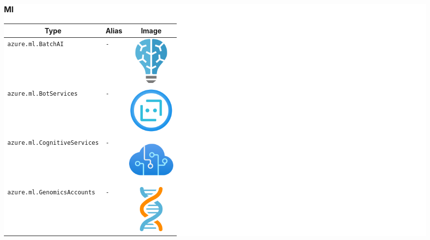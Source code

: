 ### Ml

| Type                                            | Alias | Image                                                                                                     |
|-------------------------------------------------|-------|-----------------------------------------------------------------------------------------------------------|
| `azure.ml.BatchAI`                              | `-`   | <img width="90" src="../../docs/images/resources/azure/ml/batch-ai.png">                                  |
| `azure.ml.BotServices`                          | `-`   | <img width="90" src="../../docs/images/resources/azure/ml/bot-services.png">                              |
| `azure.ml.CognitiveServices`                    | `-`   | <img width="90" src="../../docs/images/resources/azure/ml/cognitive-services.png">                        |
| `azure.ml.GenomicsAccounts`                     | `-`   | <img width="90" src="../../docs/images/resources/azure/ml/genomics-accounts.png">                         |